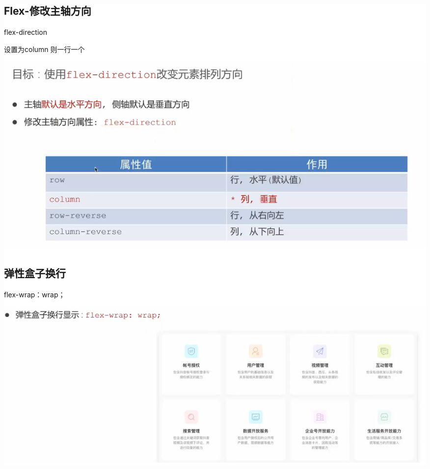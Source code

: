 


## Flex-修改主轴方向

flex-direction

设置为column 则一行一个

![63422110006](assets/1634221100061.png)

## 弹性盒子换行

flex-wrap：wrap；

![63422187864](assets/1634221878646.png)
